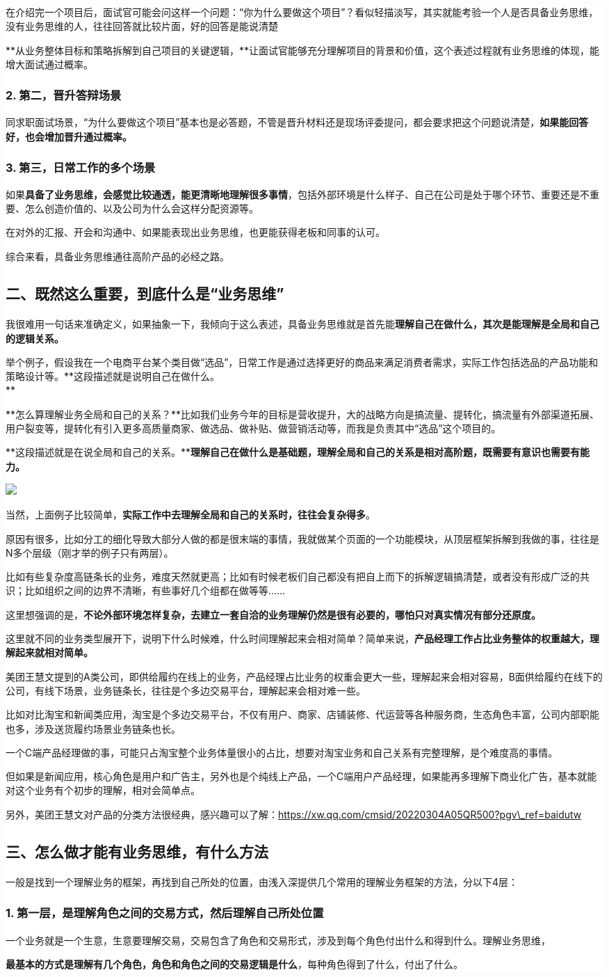 在介绍完一个项目后，面试官可能会问这样一个问题：“你为什么要做这个项目”？看似轻描淡写，其实就能考验一个人是否具备业务思维，没有业务思维的人，往往回答就比较片面，好的回答是能说清楚

**从业务整体目标和策略拆解到自己项目的关键逻辑，**让面试官能够充分理解项目的背景和价值，这个表述过程就有业务思维的体现，能增大面试通过概率。

### 2\. 第二，晋升答辩场景

同求职面试场景，“为什么要做这个项目”基本也是必答题，不管是晋升材料还是现场评委提问，都会要求把这个问题说清楚，**如果能回答好，也会增加晋升通过概率。**

### 3\. 第三，**日常工作的多个场景**

如果**具备了业务思维，会感觉比较通透，能更清晰地理解很多事情**，包括外部环境是什么样子、自己在公司是处于哪个环节、重要还是不重要、怎么创造价值的、以及公司为什么会这样分配资源等。

在对外的汇报、开会和沟通中、如果能表现出业务思维，也更能获得老板和同事的认可。

综合来看，具备业务思维通往高阶产品的必经之路。

## 二、既然这么重要，到底什么是“业务思维”

我很难用一句话来准确定义，如果抽象一下，我倾向于这么表述，具备业务思维就是首先能**理解自己在做什么，其次是能理解是全局和自己的逻辑关系。**

举个例子，假设我在一个电商平台某个类目做“选品”，日常工作是通过选择更好的商品来满足消费者需求，实际工作包括选品的产品功能和策略设计等。**这段描述就是说明自己在做什么。  
**

**怎么算理解业务全局和自己的关系？**比如我们业务今年的目标是营收提升，大的战略方向是搞流量、提转化，搞流量有外部渠道拓展、用户裂变等，提转化有引入更多高质量商家、做选品、做补贴、做营销活动等，而我是负责其中“选品”这个项目的。

**这段描述就是在说全局和自己的关系。****理解自己在做什么是基础题，理解全局和自己的关系是相对高阶题，既需要有意识也需要有能力。**

![](https://image.woshipm.com/wp-files/2022/06/9gRayVpI2nvC8x8tK3rv.png)

当然，上面例子比较简单，**实际工作中去理解全局和自己的关系时，往往会复杂得多**。

原因有很多，比如分工的细化导致大部分人做的都是很末端的事情，我就做某个页面的一个功能模块，从顶层框架拆解到我做的事，往往是N多个层级（刚才举的例子只有两层）。

比如有些复杂度高链条长的业务，难度天然就更高；比如有时候老板们自己都没有把自上而下的拆解逻辑搞清楚，或者没有形成广泛的共识；比如组织之间的边界不清晰，有些事好几个组都在做等等……

这里想强调的是，**不论外部环境怎样复杂，去建立一套自洽的业务理解仍然是很有必要的，哪怕只对真实情况有部分还原度。**

这里就不同的业务类型展开下，说明下什么时候难，什么时间理解起来会相对简单？简单来说，**产品经理工作占比业务整体的权重越大，理解起来就相对简单。**

美团王慧文提到的A类公司，即供给履约在线上的业务，产品经理占比业务的权重会更大一些，理解起来会相对容易，B面供给履约在线下的公司，有线下场景，业务链条长，往往是个多边交易平台，理解起来会相对难一些。

比如对比淘宝和新闻类应用，淘宝是个多边交易平台，不仅有用户、商家、店铺装修、代运营等各种服务商，生态角色丰富，公司内部职能也多，涉及送货履约场景业务链条也长。

一个C端产品经理做的事，可能只占淘宝整个业务体量很小的占比，想要对淘宝业务和自己关系有完整理解，是个难度高的事情。

但如果是新闻应用，核心角色是用户和广告主，另外也是个纯线上产品，一个C端用户产品经理，如果能再多理解下商业化广告，基本就能对这个业务有个初步的理解，相对会简单点。

另外，美团王慧文对产品的分类方法很经典，感兴趣可以了解：https://xw.qq.com/cmsid/20220304A05QR500?pgv\_ref=baidutw

## 三、怎么做才能有业务思维，有什么方法

一般是找到一个理解业务的框架，再找到自己所处的位置，由浅入深提供几个常用的理解业务框架的方法，分以下4层：

### 1\. 第一层，是理解角色之间的交易方式，然后理解自己所处位置

一个业务就是一个生意，生意要理解交易，交易包含了角色和交易形式，涉及到每个角色付出什么和得到什么。理解业务思维，

**最基本的方式是理解有几个角色，角色和角色之间的交易逻辑是什么**，每种角色得到了什么，付出了什么。
